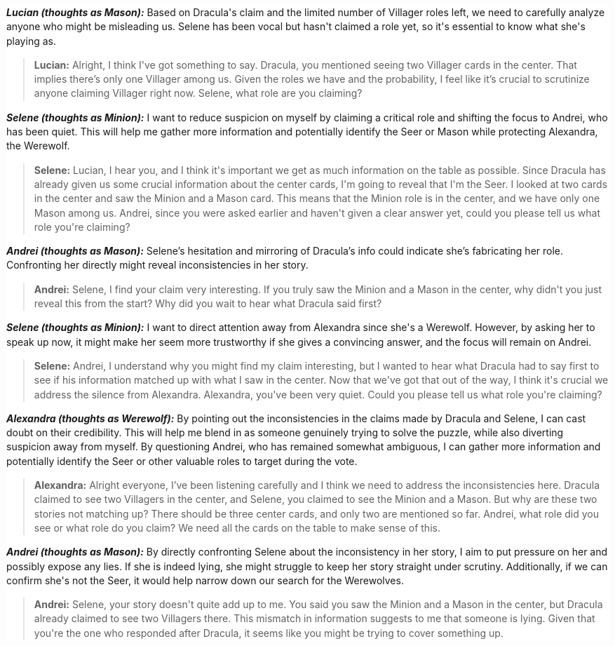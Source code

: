 
***Lucian (thoughts as Mason):*** Based on Dracula's claim and the limited number of Villager roles left, we need to carefully analyze anyone who might be misleading us. Selene has been vocal but hasn't claimed a role yet, so it's essential to know what she's playing as.
> **Lucian:** Alright, I think I've got something to say. Dracula, you mentioned seeing two Villager cards in the center. That implies there’s only one Villager among us. Given the roles we have and the probability, I feel like it’s crucial to scrutinize anyone claiming Villager right now. Selene, what role are you claiming?


***Selene (thoughts as Minion):*** I want to reduce suspicion on myself by claiming a critical role and shifting the focus to Andrei, who has been quiet. This will help me gather more information and potentially identify the Seer or Mason while protecting Alexandra, the Werewolf.
> **Selene:** Lucian, I hear you, and I think it's important we get as much information on the table as possible. Since Dracula has already given us some crucial information about the center cards, I'm going to reveal that I'm the Seer. I looked at two cards in the center and saw the Minion and a Mason card. This means that the Minion role is in the center, and we have only one Mason among us. Andrei, since you were asked earlier and haven't given a clear answer yet, could you please tell us what role you're claiming?


***Andrei (thoughts as Mason):*** Selene’s hesitation and mirroring of Dracula’s info could indicate she’s fabricating her role. Confronting her directly might reveal inconsistencies in her story.
> **Andrei:** Selene, I find your claim very interesting. If you truly saw the Minion and a Mason in the center, why didn't you just reveal this from the start? Why did you wait to hear what Dracula said first?


***Selene (thoughts as Minion):*** I want to direct attention away from Alexandra since she's a Werewolf. However, by asking her to speak up now, it might make her seem more trustworthy if she gives a convincing answer, and the focus will remain on Andrei.
> **Selene:** Andrei, I understand why you might find my claim interesting, but I wanted to hear what Dracula had to say first to see if his information matched up with what I saw in the center. Now that we've got that out of the way, I think it's crucial we address the silence from Alexandra. Alexandra, you've been very quiet. Could you please tell us what role you're claiming?


***Alexandra (thoughts as Werewolf):*** By pointing out the inconsistencies in the claims made by Dracula and Selene, I can cast doubt on their credibility. This will help me blend in as someone genuinely trying to solve the puzzle, while also diverting suspicion away from myself. By questioning Andrei, who has remained somewhat ambiguous, I can gather more information and potentially identify the Seer or other valuable roles to target during the vote.
> **Alexandra:** Alright everyone, I’ve been listening carefully and I think we need to address the inconsistencies here. Dracula claimed to see two Villagers in the center, and Selene, you claimed to see the Minion and a Mason. But why are these two stories not matching up? There should be three center cards, and only two are mentioned so far. Andrei, what role did you see or what role do you claim? We need all the cards on the table to make sense of this.


***Andrei (thoughts as Mason):*** By directly confronting Selene about the inconsistency in her story, I aim to put pressure on her and possibly expose any lies. If she is indeed lying, she might struggle to keep her story straight under scrutiny. Additionally, if we can confirm she's not the Seer, it would help narrow down our search for the Werewolves.
> **Andrei:** Selene, your story doesn't quite add up to me. You said you saw the Minion and a Mason in the center, but Dracula already claimed to see two Villagers there. This mismatch in information suggests to me that someone is lying. Given that you're the one who responded after Dracula, it seems like you might be trying to cover something up.
